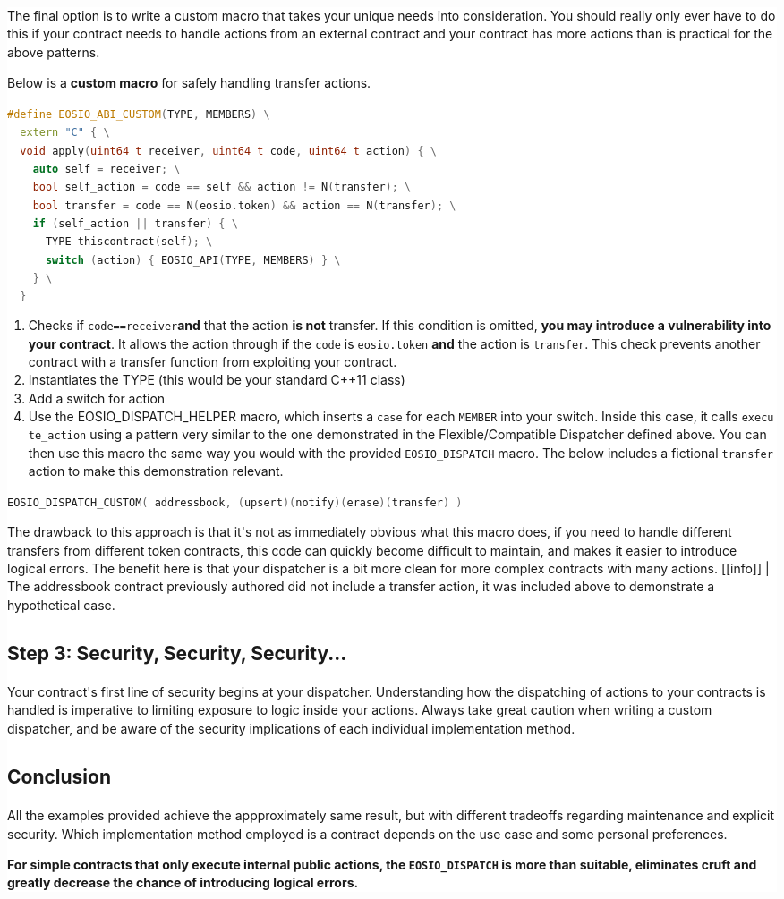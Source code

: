 The final option is to write a custom macro that takes your unique needs into consideration. You should really only ever have to do this if your contract needs to handle actions from an external contract and your contract has more actions than is practical for the above patterns.

Below is a **custom macro** for safely handling transfer actions. 

```cpp
#define EOSIO_ABI_CUSTOM(TYPE, MEMBERS) \
  extern "C" { \
  void apply(uint64_t receiver, uint64_t code, uint64_t action) { \
    auto self = receiver; \
    bool self_action = code == self && action != N(transfer); \
    bool transfer = code == N(eosio.token) && action == N(transfer); \
    if (self_action || transfer) { \
      TYPE thiscontract(self); \
      switch (action) { EOSIO_API(TYPE, MEMBERS) } \
    } \
  }
```
1. Checks if `code==receiver`**and** that the action **is not** transfer. If this condition is omitted, **you may introduce a vulnerability into your contract**. It allows the action through if the `code` is `eosio.token` **and** the action is `transfer`. This check prevents another contract with a transfer function from exploiting your contract.
2. Instantiates the TYPE (this would be your standard C++11 class) 
3. Add a switch for action
4. Use the EOSIO_DISPATCH_HELPER macro, which inserts a `case` for each `MEMBER` into your switch. Inside this case, it calls `execute_action` using a pattern very similar to the one demonstrated in the Flexible/Compatible Dispatcher defined above. 
You can then use this macro the same way you would with the provided `EOSIO_DISPATCH` macro. The below includes a fictional `transfer` action to make this demonstration relevant.

```cpp
EOSIO_DISPATCH_CUSTOM( addressbook, (upsert)(notify)(erase)(transfer) )
```
The drawback to this approach is that it's not as immediately obvious what this macro does, if you need to handle different transfers from different token contracts, this code can quickly become difficult to maintain, and makes it easier to introduce logical errors. The benefit here is that your dispatcher is a bit more clean for more complex contracts with many actions. 
[[info]]
| The addressbook contract previously authored did not include a transfer action, it was included above to demonstrate a hypothetical case.

## Step 3: Security, Security, Security...
Your contract's first line of security begins at your dispatcher. Understanding how the dispatching of actions to your contracts is handled is imperative to limiting exposure to logic inside your actions. Always take great caution when writing a custom dispatcher, and be aware of the security implications of each individual implementation method.
## Conclusion
All the examples provided achieve the appproximately same result, but with different tradeoffs regarding maintenance and explicit security. Which implementation method employed is a contract depends on the use case and some personal preferences. 

**For simple contracts that only execute internal public actions, the `EOSIO_DISPATCH` is more than suitable, eliminates cruft and greatly decrease the chance of introducing logical errors.**